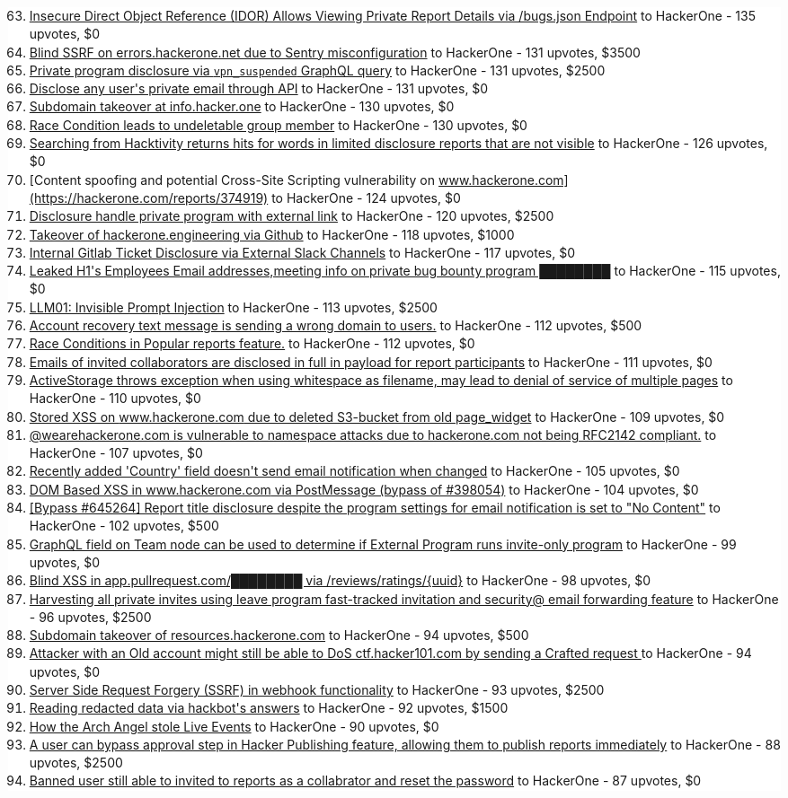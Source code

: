 63. [Insecure Direct Object Reference (IDOR) Allows Viewing Private Report Details via /bugs.json Endpoint](https://hackerone.com/reports/2487889) to HackerOne - 135 upvotes, $0
64. [Blind SSRF on errors.hackerone.net due to Sentry misconfiguration](https://hackerone.com/reports/374737) to HackerOne - 131 upvotes, $3500
65. [Private program disclosure via `vpn_suspended` GraphQL query](https://hackerone.com/reports/715192) to HackerOne - 131 upvotes, $2500
66. [Disclose any user's private email through API](https://hackerone.com/reports/196655) to HackerOne - 131 upvotes, $0
67. [Subdomain takeover at info.hacker.one](https://hackerone.com/reports/202767) to HackerOne - 130 upvotes, $0
68. [Race Condition leads to undeletable group member](https://hackerone.com/reports/604534) to HackerOne - 130 upvotes, $0
69. [Searching from Hacktivity returns hits for words in limited disclosure reports that are not visible](https://hackerone.com/reports/685909) to HackerOne - 126 upvotes, $0
70. [Content spoofing and potential Cross-Site Scripting vulnerability on www.hackerone.com](https://hackerone.com/reports/374919) to HackerOne - 124 upvotes, $0
71. [Disclosure handle private program with external link](https://hackerone.com/reports/1276992) to HackerOne - 120 upvotes, $2500
72. [Takeover of hackerone.engineering via Github](https://hackerone.com/reports/2085260) to HackerOne - 118 upvotes, $1000
73. [Internal Gitlab Ticket Disclosure via External Slack Channels](https://hackerone.com/reports/1273292) to HackerOne - 117 upvotes, $0
74. [Leaked H1's Employees Email addresses,meeting info on private bug bounty program ████████](https://hackerone.com/reports/1285115) to HackerOne - 115 upvotes, $0
75. [LLM01: Invisible Prompt Injection](https://hackerone.com/reports/2372363) to HackerOne - 113 upvotes, $2500
76. [Account recovery text message is sending a wrong domain to users.](https://hackerone.com/reports/549364) to HackerOne - 112 upvotes, $500
77. [Race Conditions in Popular reports feature.](https://hackerone.com/reports/146845) to HackerOne - 112 upvotes, $0
78. [Emails of invited collaborators are disclosed in full in payload for report participants](https://hackerone.com/reports/269230) to HackerOne - 111 upvotes, $0
79. [ActiveStorage throws exception when using whitespace as filename, may lead to denial of service of multiple pages](https://hackerone.com/reports/713407) to HackerOne - 110 upvotes, $0
80. [Stored XSS on www.hackerone.com due to deleted S3-bucket from old page_widget](https://hackerone.com/reports/1598347) to HackerOne - 109 upvotes, $0
81. [@wearehackerone.com is vulnerable to namespace attacks due to hackerone.com not being RFC2142 compliant.](https://hackerone.com/reports/397792) to HackerOne - 107 upvotes, $0
82. [Recently added 'Country' field doesn't send email notification when changed](https://hackerone.com/reports/961841) to HackerOne - 105 upvotes, $0
83. [DOM Based XSS in www.hackerone.com via PostMessage (bypass of #398054)](https://hackerone.com/reports/499030) to HackerOne - 104 upvotes, $0
84. [[Bypass #645264] Report title disclosure despite the program settings for email notification is set to "No Content"](https://hackerone.com/reports/669438) to HackerOne - 102 upvotes, $500
85. [GraphQL field on Team node can be used to determine if External Program runs invite-only program](https://hackerone.com/reports/877642) to HackerOne - 99 upvotes, $0
86. [Blind XSS in app.pullrequest.com/████████ via /reviews/ratings/{uuid}](https://hackerone.com/reports/1558010) to HackerOne - 98 upvotes, $0
87. [Harvesting all private invites using leave program fast-tracked invitation and security@ email forwarding feature](https://hackerone.com/reports/334205) to HackerOne - 96 upvotes, $2500
88. [Subdomain takeover of resources.hackerone.com](https://hackerone.com/reports/863551) to HackerOne - 94 upvotes, $500
89. [Attacker with an Old account might still be able to DoS ctf.hacker101.com by sending a Crafted request ](https://hackerone.com/reports/861170) to HackerOne - 94 upvotes, $0
90. [Server Side Request Forgery (SSRF) in webhook functionality](https://hackerone.com/reports/2301565) to HackerOne - 93 upvotes, $2500
91. [Reading redacted data via hackbot's answers](https://hackerone.com/reports/247628) to HackerOne - 92 upvotes, $1500
92. [How the Arch Angel stole Live Events](https://hackerone.com/reports/2285198) to HackerOne - 90 upvotes, $0
93. [A user can bypass approval step in Hacker Publishing feature, allowing them to publish reports immediately](https://hackerone.com/reports/452959) to HackerOne - 88 upvotes, $2500
94. [Banned user still able to invited to reports as a collabrator and reset the password](https://hackerone.com/reports/1959219) to HackerOne - 87 upvotes, $0